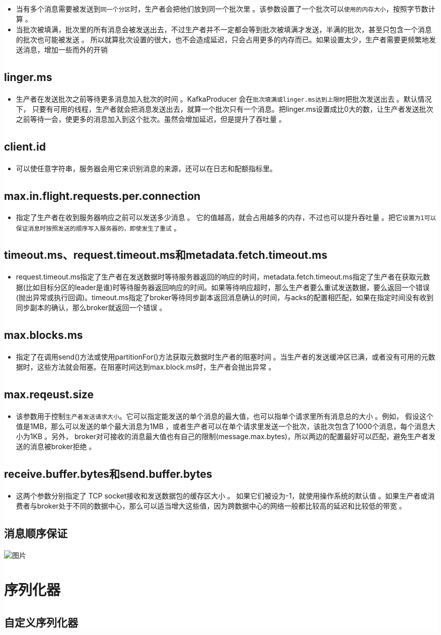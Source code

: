 
* 当有多个消息需要被发送到`同一个分区`时，生产者会把他们放到同一个批次里 。该参数设置了一个批次可以`使用的内存大小`，按照字节数计算 。 
* 当批次被填满，批次里的所有消息会被发送出去，不过生产者并不一定都会等到批次被填满才发送，半满的批次，甚至只包含一个消息的批次也可能被发送 。 所以就算批次设置的很大，也不会造成延迟，只会占用更多的内存而已。如果设置太少，生产者需要更频繁地发送消息，增加一些而外的开销 
## linger.ms 


* 生产者在发送批次之前等待更多消息加入批次的时间 。KafkaProducer 会在`批次填满或linger.ms达到上限时`把批次发送出去 。默认情况下， 只要有可用的线程，生产者就会把消息发送出去，就算一个批次只有一个消息。把linger.ms设置成比0大的数，让生产者发送批次之前等待一会，使更多的消息加入到这个批次。虽然会增加延迟，但是提升了吞吐量 。 
## client.id 


* 可以使任意字符串，服务器会用它来识别消息的来源，还可以在日志和配额指标里。 
## max.in.flight.requests.per.connection 


* 指定了生产者在收到服务器响应之前可以发送多少消息 。 它的值越高，就会占用越多的内存，不过也可以提升吞吐量 。把它`设置为1可以保证消息时按照发送的顺序写入服务器的，即使发生了重试` 。 
## timeout.ms、request.timeout.ms和metadata.fetch.timeout.ms 


* request.timeout.ms指定了生产者在发送数据时等待服务器返回的响应的时间，metadata.fetch.timeout.ms指定了生产者在获取元数据(比如目标分区的leader是谁)时等待服务器返回响应的时间。如果等待响应超时，那么生产者要么重试发送数据，要么返回一个错误(抛出异常或执行回调)。timeout.ms指定了broker等待同步副本返回消息确认的时间，与acks的配置相匹配，如果在指定时间没有收到同步副本的确认，那么broker就返回一个错误 。 
## max.blocks.ms 


* 指定了在调用send()方法或使用partitionFor()方法获取元数据时生产者的阻塞时间 。当生产者的发送缓冲区已满，或者没有可用的元数据时，这些方法就会阻塞。在阻塞时间达到max.block.ms时，生产者会抛出异常 。 
## max.reqeust.size 


* 该参数用于控制`生产者发送请求大小`。它可以指定能发送的单个消息的最大值，也可以指单个请求里所有消息总的大小 。例如， 假设这个值是1MB，那么可以发送的单个最大消息为1MB ，或者生产者可以在单个请求里发送一个批次，该批次包含了1000个消息，每个消息大小为1KB 。另外， broker对可接收的消息最大值也有自己的限制(message.max.bytes)，所以两边的配置最好可以匹配，避免生产者发送的消息被broker拒绝 。 
## receive.buffer.bytes和send.buffer.bytes 


* 这两个参数分别指定了 TCP socket接收和发送数据包的缓存区大小 。 如果它们被设为-1，就使用操作系统的默认值 。如果生产者或消费者与broker处于不同的数据中心，那么可以适当增大这些值，因为跨数据中心的网络一般都比较高的延迟和比较低的带宽 。 
## 消息顺序保证 

![图片](../img/保证消息顺序.jpg)

# 序列化器 

## 自定义序列化器 
